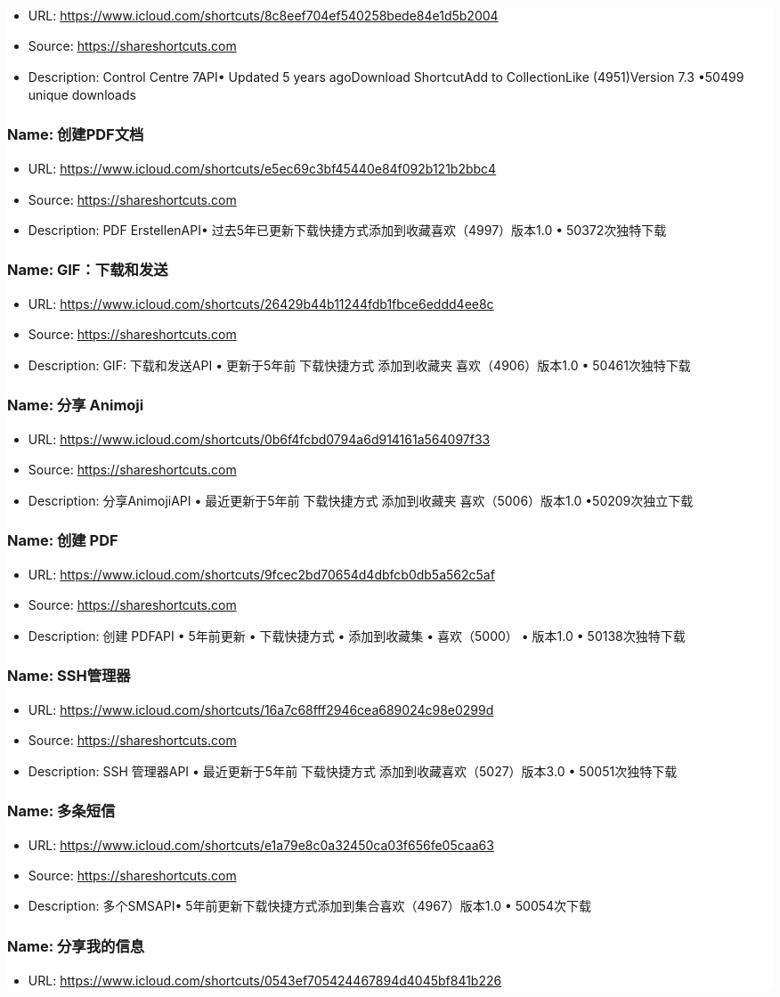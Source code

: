 - URL: https://www.icloud.com/shortcuts/8c8eef704ef540258bede84e1d5b2004

- Source: https://shareshortcuts.com

- Description: Control Centre 7API• Updated 5 years agoDownload ShortcutAdd to CollectionLike (4951)Version 7.3 •50499 unique downloads

### Name: 创建PDF文档

- URL: https://www.icloud.com/shortcuts/e5ec69c3bf45440e84f092b121b2bbc4

- Source: https://shareshortcuts.com

- Description: PDF ErstellenAPI• 过去5年已更新下载快捷方式添加到收藏喜欢（4997）版本1.0 • 50372次独特下载

### Name: GIF：下载和发送

- URL: https://www.icloud.com/shortcuts/26429b44b11244fdb1fbce6eddd4ee8c

- Source: https://shareshortcuts.com

- Description: GIF: 下载和发送API • 更新于5年前 下载快捷方式 添加到收藏夹 喜欢（4906）版本1.0 • 50461次独特下载

### Name: 分享 Animoji

- URL: https://www.icloud.com/shortcuts/0b6f4fcbd0794a6d914161a564097f33

- Source: https://shareshortcuts.com

- Description: 分享AnimojiAPI • 最近更新于5年前 下载快捷方式 添加到收藏夹 喜欢（5006）版本1.0 •50209次独立下载

### Name: 创建 PDF

- URL: https://www.icloud.com/shortcuts/9fcec2bd70654d4dbfcb0db5a562c5af

- Source: https://shareshortcuts.com

- Description: 创建 PDFAPI • 5年前更新 • 下载快捷方式 • 添加到收藏集 • 喜欢（5000） • 版本1.0 • 50138次独特下载

### Name: SSH管理器

- URL: https://www.icloud.com/shortcuts/16a7c68fff2946cea689024c98e0299d

- Source: https://shareshortcuts.com

- Description: SSH 管理器API • 最近更新于5年前 下载快捷方式 添加到收藏喜欢（5027）版本3.0 • 50051次独特下载

### Name: 多条短信

- URL: https://www.icloud.com/shortcuts/e1a79e8c0a32450ca03f656fe05caa63

- Source: https://shareshortcuts.com

- Description: 多个SMSAPI• 5年前更新下载快捷方式添加到集合喜欢（4967）版本1.0 • 50054次下载

### Name: 分享我的信息

- URL: https://www.icloud.com/shortcuts/0543ef705424467894d4045bf841b226
